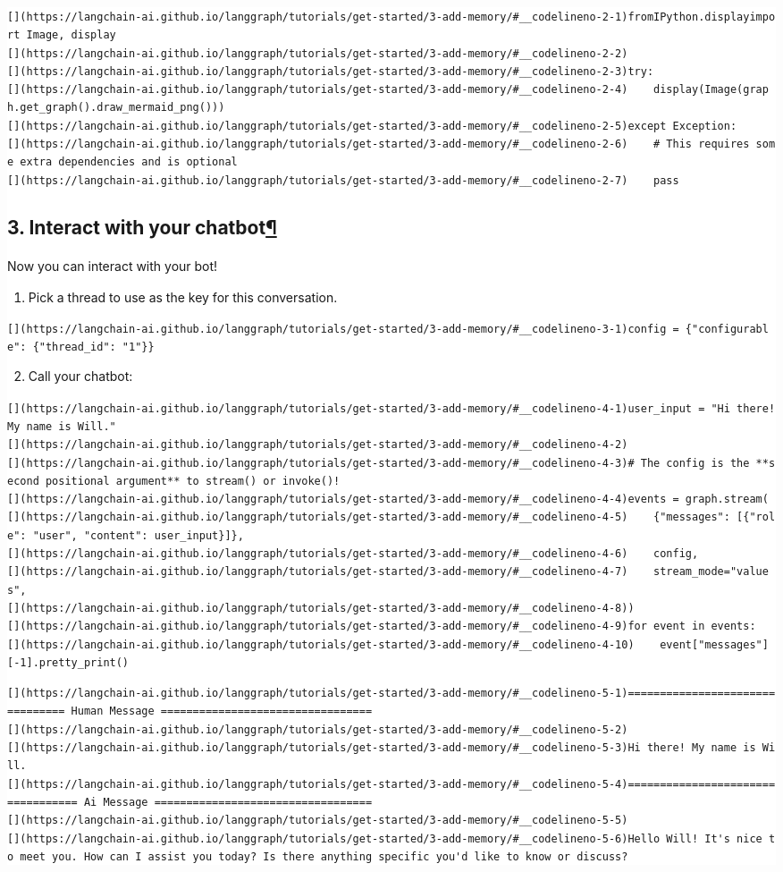 ```
[](https://langchain-ai.github.io/langgraph/tutorials/get-started/3-add-memory/#__codelineno-2-1)fromIPython.displayimport Image, display
[](https://langchain-ai.github.io/langgraph/tutorials/get-started/3-add-memory/#__codelineno-2-2)
[](https://langchain-ai.github.io/langgraph/tutorials/get-started/3-add-memory/#__codelineno-2-3)try:
[](https://langchain-ai.github.io/langgraph/tutorials/get-started/3-add-memory/#__codelineno-2-4)    display(Image(graph.get_graph().draw_mermaid_png()))
[](https://langchain-ai.github.io/langgraph/tutorials/get-started/3-add-memory/#__codelineno-2-5)except Exception:
[](https://langchain-ai.github.io/langgraph/tutorials/get-started/3-add-memory/#__codelineno-2-6)    # This requires some extra dependencies and is optional
[](https://langchain-ai.github.io/langgraph/tutorials/get-started/3-add-memory/#__codelineno-2-7)    pass

```

## 3. Interact with your chatbot[¶](https://langchain-ai.github.io/langgraph/tutorials/get-started/3-add-memory/#3-interact-with-your-chatbot "Permanent link")
Now you can interact with your bot!
  1. Pick a thread to use as the key for this conversation.
```
[](https://langchain-ai.github.io/langgraph/tutorials/get-started/3-add-memory/#__codelineno-3-1)config = {"configurable": {"thread_id": "1"}}

```

  2. Call your chatbot:
```
[](https://langchain-ai.github.io/langgraph/tutorials/get-started/3-add-memory/#__codelineno-4-1)user_input = "Hi there! My name is Will."
[](https://langchain-ai.github.io/langgraph/tutorials/get-started/3-add-memory/#__codelineno-4-2)
[](https://langchain-ai.github.io/langgraph/tutorials/get-started/3-add-memory/#__codelineno-4-3)# The config is the **second positional argument** to stream() or invoke()!
[](https://langchain-ai.github.io/langgraph/tutorials/get-started/3-add-memory/#__codelineno-4-4)events = graph.stream(
[](https://langchain-ai.github.io/langgraph/tutorials/get-started/3-add-memory/#__codelineno-4-5)    {"messages": [{"role": "user", "content": user_input}]},
[](https://langchain-ai.github.io/langgraph/tutorials/get-started/3-add-memory/#__codelineno-4-6)    config,
[](https://langchain-ai.github.io/langgraph/tutorials/get-started/3-add-memory/#__codelineno-4-7)    stream_mode="values",
[](https://langchain-ai.github.io/langgraph/tutorials/get-started/3-add-memory/#__codelineno-4-8))
[](https://langchain-ai.github.io/langgraph/tutorials/get-started/3-add-memory/#__codelineno-4-9)for event in events:
[](https://langchain-ai.github.io/langgraph/tutorials/get-started/3-add-memory/#__codelineno-4-10)    event["messages"][-1].pretty_print()

```

```
[](https://langchain-ai.github.io/langgraph/tutorials/get-started/3-add-memory/#__codelineno-5-1)================================ Human Message =================================
[](https://langchain-ai.github.io/langgraph/tutorials/get-started/3-add-memory/#__codelineno-5-2)
[](https://langchain-ai.github.io/langgraph/tutorials/get-started/3-add-memory/#__codelineno-5-3)Hi there! My name is Will.
[](https://langchain-ai.github.io/langgraph/tutorials/get-started/3-add-memory/#__codelineno-5-4)================================== Ai Message ==================================
[](https://langchain-ai.github.io/langgraph/tutorials/get-started/3-add-memory/#__codelineno-5-5)
[](https://langchain-ai.github.io/langgraph/tutorials/get-started/3-add-memory/#__codelineno-5-6)Hello Will! It's nice to meet you. How can I assist you today? Is there anything specific you'd like to know or discuss?

```
